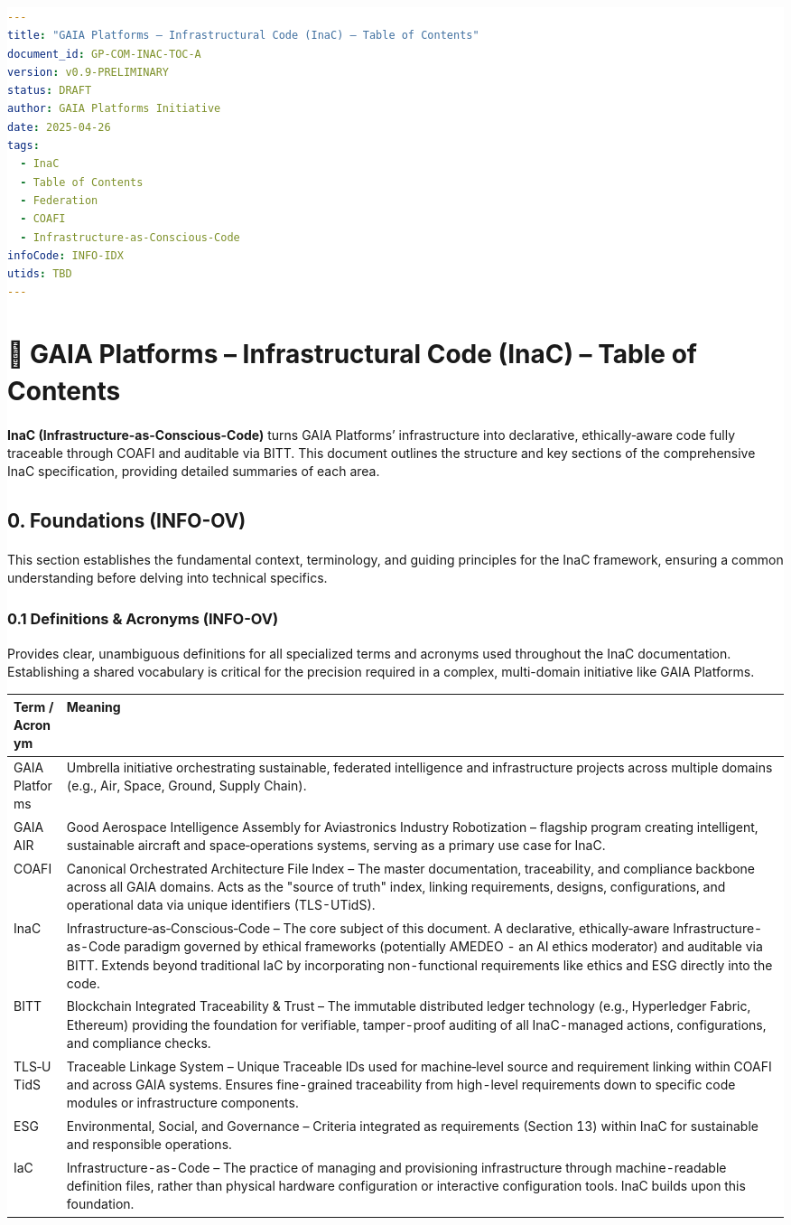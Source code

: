 ```yaml
---
title: "GAIA Platforms – Infrastructural Code (InaC) – Table of Contents"
document_id: GP-COM-INAC-TOC-A
version: v0.9-PRELIMINARY
status: DRAFT
author: GAIA Platforms Initiative
date: 2025-04-26
tags:
  - InaC
  - Table of Contents
  - Federation
  - COAFI
  - Infrastructure-as-Conscious-Code
infoCode: INFO-IDX
utids: TBD
---
```


# 📜 GAIA Platforms – Infrastructural Code (InaC) – Table of Contents

**InaC (Infrastructure-as-Conscious-Code)** turns GAIA Platforms’ infrastructure into declarative, ethically‑aware code fully traceable through COAFI and auditable via BITT. This document outlines the structure and key sections of the comprehensive InaC specification, providing detailed summaries of each area.

## 0. Foundations (INFO-OV)

This section establishes the fundamental context, terminology, and guiding principles for the InaC framework, ensuring a common understanding before delving into technical specifics.

### 0.1 Definitions & Acronyms (INFO-OV)

Provides clear, unambiguous definitions for all specialized terms and acronyms used throughout the InaC documentation. Establishing a shared vocabulary is critical for the precision required in a complex, multi-domain initiative like GAIA Platforms.

| Term / Acronym | Meaning                                                                                                                  |
| :------------- | :----------------------------------------------------------------------------------------------------------------------- |
| GAIA Platforms | Umbrella initiative orchestrating sustainable, federated intelligence and infrastructure projects across multiple domains (e.g., Air, Space, Ground, Supply Chain). |
| GAIA AIR       | Good Aerospace Intelligence Assembly for Aviastronics Industry Robotization – flagship program creating intelligent, sustainable aircraft and space‑operations systems, serving as a primary use case for InaC. |
| COAFI          | Canonical Orchestrated Architecture File Index – The master documentation, traceability, and compliance backbone across all GAIA domains. Acts as the "source of truth" index, linking requirements, designs, configurations, and operational data via unique identifiers (TLS-UTidS). |
| InaC           | Infrastructure‑as‑Conscious‑Code – The core subject of this document. A declarative, ethically‑aware Infrastructure-as-Code paradigm governed by ethical frameworks (potentially AMEDEO - an AI ethics moderator) and auditable via BITT. Extends beyond traditional IaC by incorporating non-functional requirements like ethics and ESG directly into the code. |
| BITT           | Blockchain Integrated Traceability & Trust – The immutable distributed ledger technology (e.g., Hyperledger Fabric, Ethereum) providing the foundation for verifiable, tamper-proof auditing of all InaC-managed actions, configurations, and compliance checks. |
| TLS‑UTidS      | Traceable Linkage System – Unique Traceable IDs used for machine‑level source and requirement linking within COAFI and across GAIA systems. Ensures fine-grained traceability from high-level requirements down to specific code modules or infrastructure components. |
| ESG            | Environmental, Social, and Governance – Criteria integrated as requirements (Section 13) within InaC for sustainable and responsible operations. |
| IaC            | Infrastructure-as-Code – The practice of managing and provisioning infrastructure through machine-readable definition files, rather than physical hardware configuration or interactive configuration tools. InaC builds upon this foundation. |
